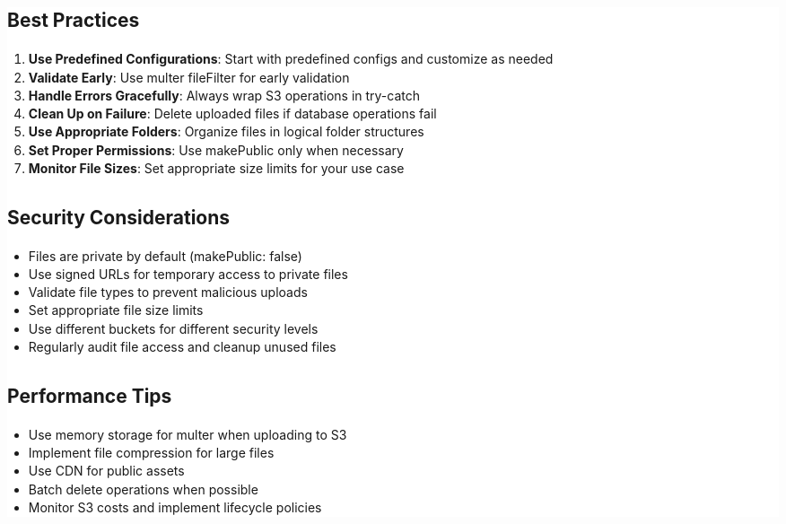 ## Best Practices

1. **Use Predefined Configurations**: Start with predefined configs and customize as needed
2. **Validate Early**: Use multer fileFilter for early validation
3. **Handle Errors Gracefully**: Always wrap S3 operations in try-catch
4. **Clean Up on Failure**: Delete uploaded files if database operations fail
5. **Use Appropriate Folders**: Organize files in logical folder structures
6. **Set Proper Permissions**: Use makePublic only when necessary
7. **Monitor File Sizes**: Set appropriate size limits for your use case

## Security Considerations

- Files are private by default (makePublic: false)
- Use signed URLs for temporary access to private files
- Validate file types to prevent malicious uploads
- Set appropriate file size limits
- Use different buckets for different security levels
- Regularly audit file access and cleanup unused files

## Performance Tips

- Use memory storage for multer when uploading to S3
- Implement file compression for large files
- Use CDN for public assets
- Batch delete operations when possible
- Monitor S3 costs and implement lifecycle policies
